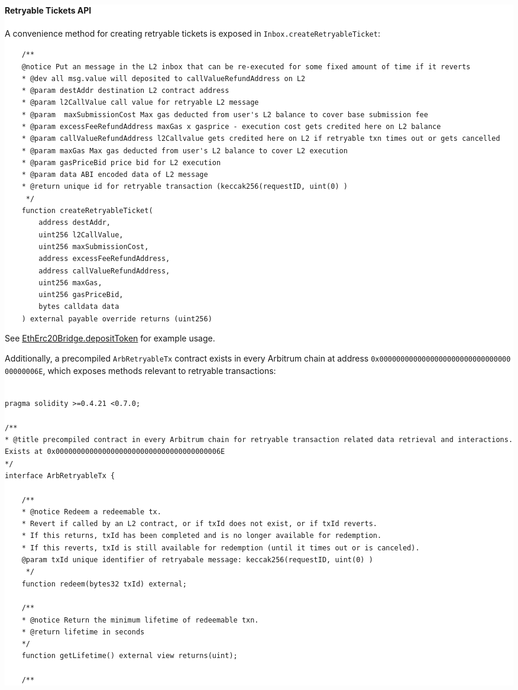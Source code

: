#### Retryable Tickets API

A convenience method for creating retryable tickets is exposed in `Inbox.createRetryableTicket`:

```sol
    /**
    @notice Put an message in the L2 inbox that can be re-executed for some fixed amount of time if it reverts
    * @dev all msg.value will deposited to callValueRefundAddress on L2
    * @param destAddr destination L2 contract address
    * @param l2CallValue call value for retryable L2 message
    * @param  maxSubmissionCost Max gas deducted from user's L2 balance to cover base submission fee
    * @param excessFeeRefundAddress maxGas x gasprice - execution cost gets credited here on L2 balance
    * @param callValueRefundAddress l2Callvalue gets credited here on L2 if retryable txn times out or gets cancelled
    * @param maxGas Max gas deducted from user's L2 balance to cover L2 execution
    * @param gasPriceBid price bid for L2 execution
    * @param data ABI encoded data of L2 message
    * @return unique id for retryable transaction (keccak256(requestID, uint(0) )
     */
    function createRetryableTicket(
        address destAddr,
        uint256 l2CallValue,
        uint256 maxSubmissionCost,
        address excessFeeRefundAddress,
        address callValueRefundAddress,
        uint256 maxGas,
        uint256 gasPriceBid,
        bytes calldata data
    ) external payable override returns (uint256)
```

See [EthErc20Bridge.depositToken](./sol_contract_docs/md_docs/arb-bridge-peripherals/tokenbridge/ethereum/EthERC20Bridge.md) for example usage.

Additionally, a precompiled `ArbRetryableTx` contract exists in every Arbitrum chain at address `0x000000000000000000000000000000000000006E`, which exposes methods relevant to retryable transactions:

```sol

pragma solidity >=0.4.21 <0.7.0;

/**
* @title precompiled contract in every Arbitrum chain for retryable transaction related data retrieval and interactions. Exists at 0x000000000000000000000000000000000000006E
*/
interface ArbRetryableTx {

    /**
    * @notice Redeem a redeemable tx.
    * Revert if called by an L2 contract, or if txId does not exist, or if txId reverts.
    * If this returns, txId has been completed and is no longer available for redemption.
    * If this reverts, txId is still available for redemption (until it times out or is canceled).
    @param txId unique identifier of retryabale message: keccak256(requestID, uint(0) )
     */
    function redeem(bytes32 txId) external;

    /**
    * @notice Return the minimum lifetime of redeemable txn.
    * @return lifetime in seconds
    */
    function getLifetime() external view returns(uint);

    /**
```